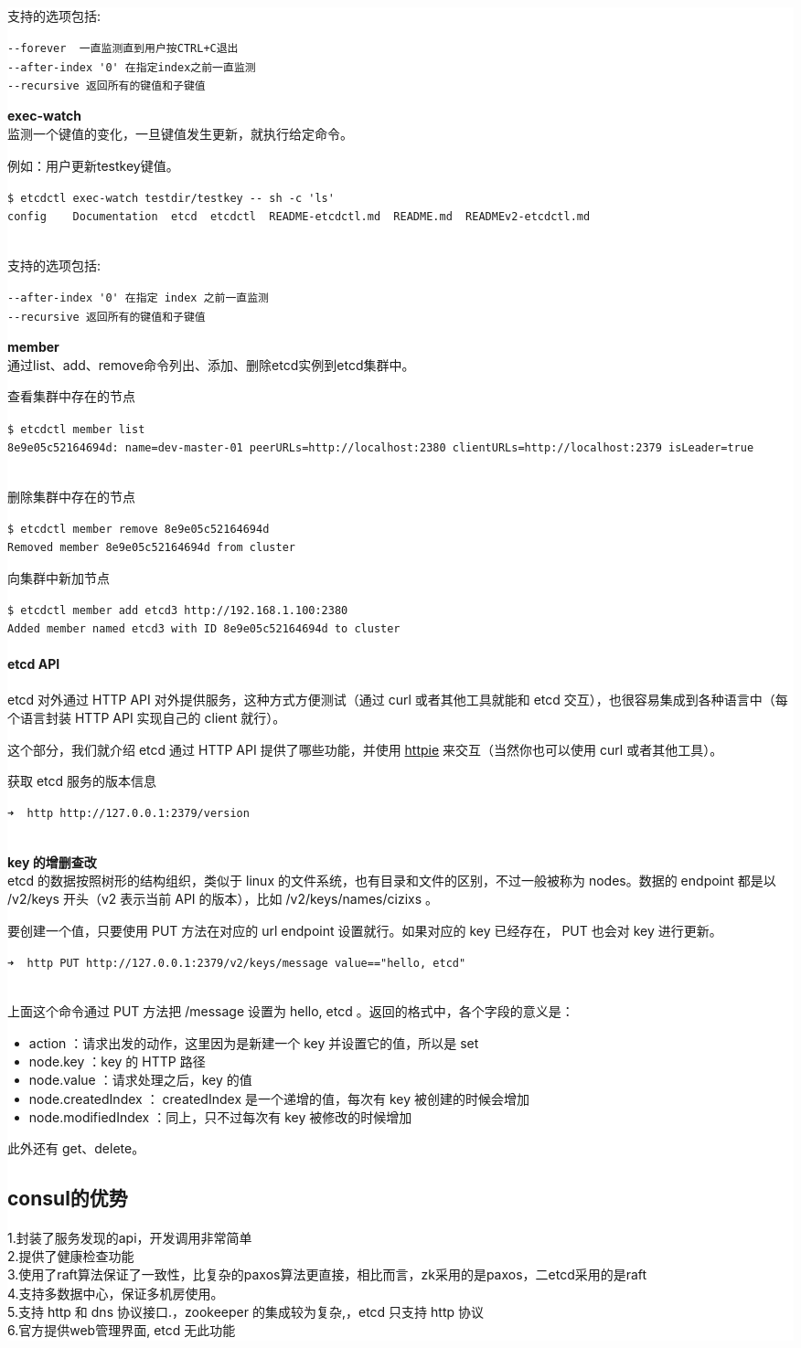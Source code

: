 
</code></pre>
<p>支持的选项包括:</p>
<pre><code>--forever  一直监测直到用户按CTRL+C退出
--after-index '0' 在指定index之前一直监测
--recursive 返回所有的键值和子键值
</code></pre>
<p><strong>exec-watch</strong><br>
监测一个键值的变化，一旦键值发生更新，就执行给定命令。</p>
<p>例如：用户更新testkey键值。</p>
<pre><code>$ etcdctl exec-watch testdir/testkey -- sh -c 'ls'
config    Documentation  etcd  etcdctl  README-etcdctl.md  README.md  READMEv2-etcdctl.md

</code></pre>
<p>支持的选项包括:</p>
<pre><code>--after-index '0' 在指定 index 之前一直监测
--recursive 返回所有的键值和子键值
</code></pre>
<p><strong>member</strong><br>
通过list、add、remove命令列出、添加、删除etcd实例到etcd集群中。</p>
<p>查看集群中存在的节点</p>
<pre><code>$ etcdctl member list
8e9e05c52164694d: name=dev-master-01 peerURLs=http://localhost:2380 clientURLs=http://localhost:2379 isLeader=true

</code></pre>
<p>删除集群中存在的节点</p>
<pre><code>$ etcdctl member remove 8e9e05c52164694d
Removed member 8e9e05c52164694d from cluster
</code></pre>
<p>向集群中新加节点</p>
<pre><code>$ etcdctl member add etcd3 http://192.168.1.100:2380
Added member named etcd3 with ID 8e9e05c52164694d to cluster
</code></pre>
<h4 id="etcd-api">etcd API</h4>
<p>etcd 对外通过 HTTP API 对外提供服务，这种方式方便测试（通过 curl 或者其他工具就能和 etcd 交互），也很容易集成到各种语言中（每个语言封装 HTTP API 实现自己的 client 就行）。</p>
<p>这个部分，我们就介绍 etcd 通过 HTTP API 提供了哪些功能，并使用 <a href="https://github.com/jakubroztocil/httpie">httpie</a> 来交互（当然你也可以使用 curl 或者其他工具）。</p>
<p>获取 etcd 服务的版本信息</p>
<pre><code>➜  http http://127.0.0.1:2379/version

</code></pre>
<p><strong>key 的增删查改</strong><br>
etcd 的数据按照树形的结构组织，类似于 linux 的文件系统，也有目录和文件的区别，不过一般被称为 nodes。数据的 endpoint 都是以 /v2/keys 开头（v2 表示当前 API 的版本），比如 /v2/keys/names/cizixs 。</p>
<p>要创建一个值，只要使用 PUT 方法在对应的 url endpoint 设置就行。如果对应的 key 已经存在， PUT 也会对 key 进行更新。</p>
<pre><code>➜  http PUT http://127.0.0.1:2379/v2/keys/message value=="hello, etcd"

</code></pre>
<p>上面这个命令通过 PUT 方法把 /message 设置为 hello, etcd 。返回的格式中，各个字段的意义是：</p>
<ul>
<li>action ：请求出发的动作，这里因为是新建一个 key 并设置它的值，所以是 set</li>
<li>node.key ：key 的 HTTP 路径</li>
<li>node.value ：请求处理之后，key 的值</li>
<li>node.createdIndex ： createdIndex 是一个递增的值，每次有 key 被创建的时候会增加</li>
<li>node.modifiedIndex ：同上，只不过每次有 key 被修改的时候增加</li>
</ul>
<p>此外还有 get、delete。</p>
<h2 id="consul的优势">consul的优势</h2>
<p>1.封装了服务发现的api，开发调用非常简单<br>
2.提供了健康检查功能<br>
3.使用了raft算法保证了一致性，比复杂的paxos算法更直接，相比而言，zk采用的是paxos，二etcd采用的是raft<br>
4.支持多数据中心，保证多机房使用。<br>
5.支持 http 和 dns 协议接口.，zookeeper 的集成较为复杂,，etcd 只支持 http 协议<br>
6.官方提供web管理界面, etcd 无此功能</p>